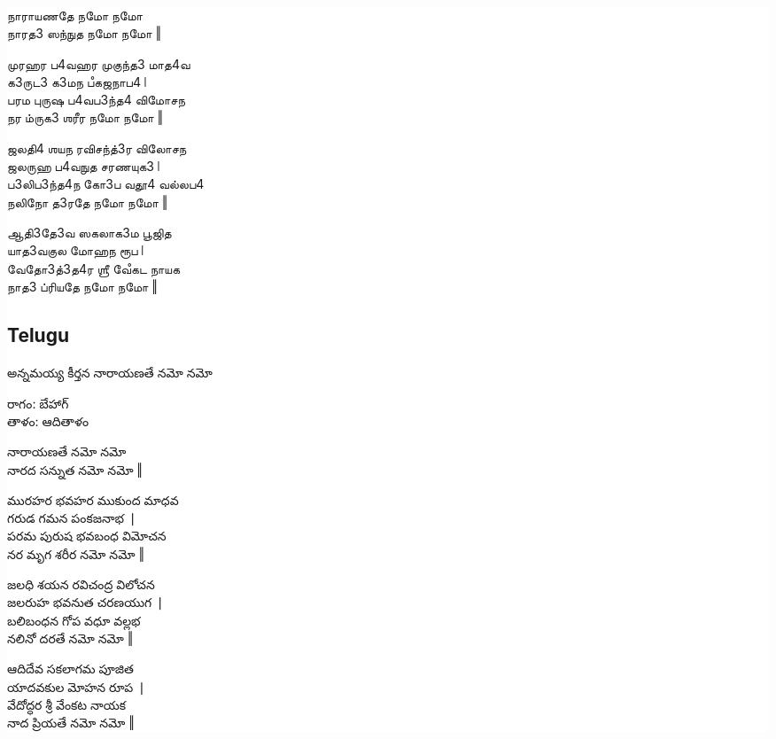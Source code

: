 நாராயணதே நமோ நமோ  
நாரத3 ஸந்நுத நமோ நமோ ‖  

முரஹர ப4வஹர முகுந்த3 மாத4வ  
க3ருட3 க3மந பஂகஜநாப4 ❘  
பரம புருஷ ப4வப3ந்த4 விமோசந  
நர ம்ருக3 ஶரீர நமோ நமோ ‖  

ஜலதி4 ஶயந ரவிசந்த்3ர விலோசந  
ஜலருஹ ப4வநுத சரணயுக3 ❘  
ப3லிப3ந்த4ந கோ3ப வதூ4 வல்லப4  
நலிநோ த3ரதே நமோ நமோ ‖  

ஆதி3தே3வ ஸகலாக3ம பூஜித  
யாத3வகுல மோஹந ரூப ❘  
வேதோ3த்3த4ர ஶ்ரீ வேஂகட நாயக  
நாத3 ப்ரியதே நமோ நமோ ‖  

## Telugu

అన్నమయ్య కీర్తన నారాయణతే నమో నమో  

రాగం: బేహాగ్  
తాళం: ఆదితాళం  

నారాయణతే నమో నమో  
నారద సన్నుత నమో నమో ‖  

మురహర భవహర ముకుంద మాధవ  
గరుడ గమన పంకజనాభ ❘  
పరమ పురుష భవబంధ విమోచన  
నర మృగ శరీర నమో నమో ‖  

జలధి శయన రవిచంద్ర విలోచన  
జలరుహ భవనుత చరణయుగ ❘  
బలిబంధన గోప వధూ వల్లభ  
నలినో దరతే నమో నమో ‖  

ఆదిదేవ సకలాగమ పూజిత  
యాదవకుల మోహన రూప ❘  
వేదోద్ధర శ్రీ వేంకట నాయక  
నాద ప్రియతే నమో నమో ‖  

